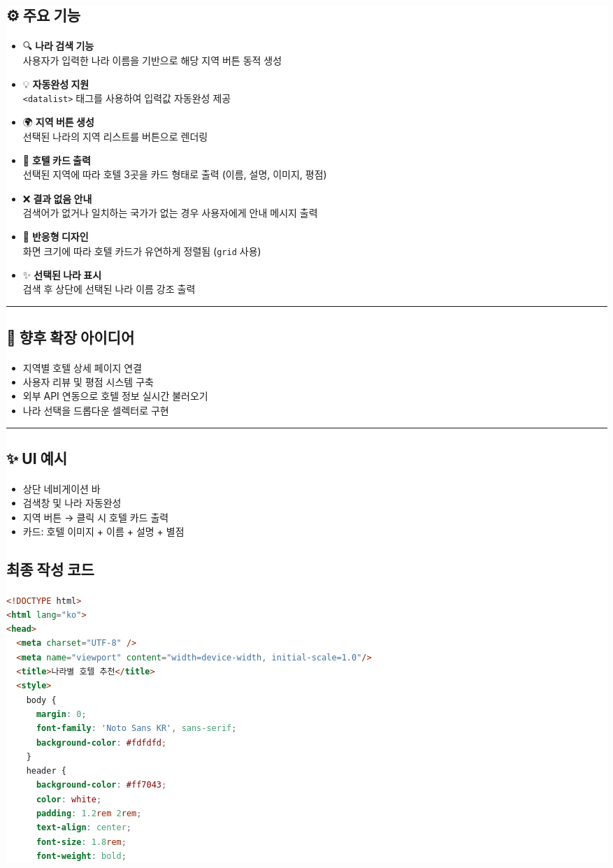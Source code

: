 
## ⚙ 주요 기능

- 🔍 **나라 검색 기능**  
  사용자가 입력한 나라 이름을 기반으로 해당 지역 버튼 동적 생성

- 💡 **자동완성 지원**  
  `<datalist>` 태그를 사용하여 입력값 자동완성 제공

- 🌍 **지역 버튼 생성**  
  선택된 나라의 지역 리스트를 버튼으로 렌더링

- 🏨 **호텔 카드 출력**  
  선택된 지역에 따라 호텔 3곳을 카드 형태로 출력 (이름, 설명, 이미지, 평점)

- ❌ **결과 없음 안내**  
  검색어가 없거나 일치하는 국가가 없는 경우 사용자에게 안내 메시지 출력

- 📱 **반응형 디자인**  
  화면 크기에 따라 호텔 카드가 유연하게 정렬됨 (`grid` 사용)

- ✨ **선택된 나라 표시**  
  검색 후 상단에 선택된 나라 이름 강조 출력

---

## 🔧 향후 확장 아이디어

- 지역별 호텔 상세 페이지 연결
- 사용자 리뷰 및 평점 시스템 구축
- 외부 API 연동으로 호텔 정보 실시간 불러오기
- 나라 선택을 드롭다운 셀렉터로 구현

---

## ✨ UI 예시

- 상단 네비게이션 바
- 검색창 및 나라 자동완성
- 지역 버튼 → 클릭 시 호텔 카드 출력
- 카드: 호텔 이미지 + 이름 + 설명 + 별점




## 최종 작성 코드 

```html
<!DOCTYPE html>
<html lang="ko">
<head>
  <meta charset="UTF-8" />
  <meta name="viewport" content="width=device-width, initial-scale=1.0"/>
  <title>나라별 호텔 추천</title>
  <style>
    body {
      margin: 0;
      font-family: 'Noto Sans KR', sans-serif;
      background-color: #fdfdfd;
    }
    header {
      background-color: #ff7043;
      color: white;
      padding: 1.2rem 2rem;
      text-align: center;
      font-size: 1.8rem;
      font-weight: bold;
```